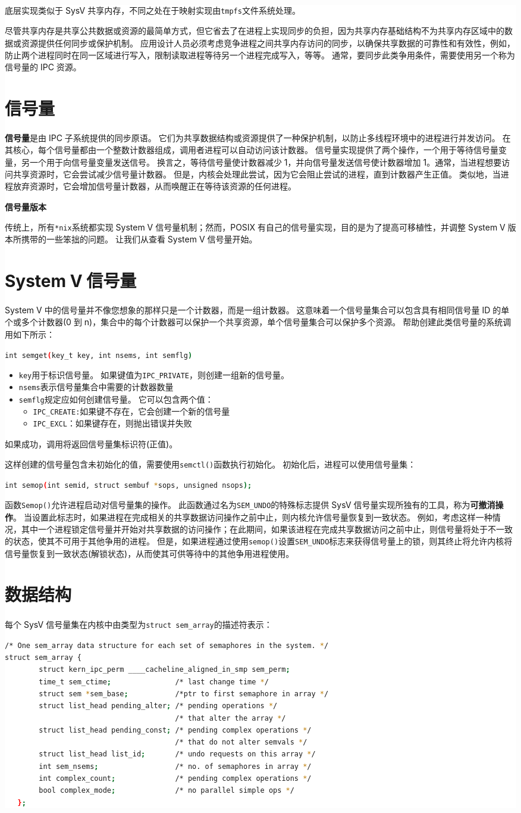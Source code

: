 底层实现类似于 SysV 共享内存，不同之处在于映射实现由`tmpfs`文件系统处理。

尽管共享内存是共享公共数据或资源的最简单方式，但它省去了在进程上实现同步的负担，因为共享内存基础结构不为共享内存区域中的数据或资源提供任何同步或保护机制。 应用设计人员必须考虑竞争进程之间共享内存访问的同步，以确保共享数据的可靠性和有效性，例如，防止两个进程同时在同一区域进行写入，限制读取进程等待另一个进程完成写入，等等。 通常，要同步此类争用条件，需要使用另一个称为信号量的 IPC 资源。

# 信号量

**信号量**是由 IPC 子系统提供的同步原语。 它们为共享数据结构或资源提供了一种保护机制，以防止多线程环境中的进程进行并发访问。 在其核心，每个信号量都由一个整数计数器组成，调用者进程可以自动访问该计数器。 信号量实现提供了两个操作，一个用于等待信号量变量，另一个用于向信号量变量发送信号。 换言之，等待信号量使计数器减少 1，并向信号量发送信号使计数器增加 1。通常，当进程想要访问共享资源时，它会尝试减少信号量计数器。 但是，内核会处理此尝试，因为它会阻止尝试的进程，直到计数器产生正值。 类似地，当进程放弃资源时，它会增加信号量计数器，从而唤醒正在等待该资源的任何进程。

**信号量版本**

传统上，所有`*nix`系统都实现 System V 信号量机制；然而，POSIX 有自己的信号量实现，目的是为了提高可移植性，并调整 System V 版本所携带的一些笨拙的问题。 让我们从查看 System V 信号量开始。

# System V 信号量

System V 中的信号量并不像您想象的那样只是一个计数器，而是一组计数器。 这意味着一个信号量集合可以包含具有相同信号量 ID 的单个或多个计数器(0 到 n)，集合中的每个计数器可以保护一个共享资源，单个信号量集合可以保护多个资源。 帮助创建此类信号量的系统调用如下所示：

```sh
int semget(key_t key, int nsems, int semflg)
```

*   `key`用于标识信号量。 如果键值为`IPC_PRIVATE`，则创建一组新的信号量。
*   `nsems`表示信号量集合中需要的计数器数量
*   `semflg`规定应如何创建信号量。 它可以包含两个值：
    *   `IPC_CREATE:`如果键不存在，它会创建一个新的信号量
    *   `IPC_EXCL`：如果键存在，则抛出错误并失败

如果成功，调用将返回信号量集标识符(正值)。

这样创建的信号量包含未初始化的值，需要使用`semctl()`函数执行初始化。 初始化后，进程可以使用信号量集：

```sh
int semop(int semid, struct sembuf *sops, unsigned nsops);
```

函数`Semop()`允许进程启动对信号量集的操作。 此函数通过名为`SEM_UNDO`的特殊标志提供 SysV 信号量实现所独有的工具，称为**可撤消操作**。 当设置此标志时，如果进程在完成相关的共享数据访问操作之前中止，则内核允许信号量恢复到一致状态。 例如，考虑这样一种情况，其中一个进程锁定信号量并开始对共享数据的访问操作；在此期间，如果该进程在完成共享数据访问之前中止，则信号量将处于不一致的状态，使其不可用于其他争用的进程。 但是，如果进程通过使用`semop()`设置`SEM_UNDO`标志来获得信号量上的锁，则其终止将允许内核将信号量恢复到一致状态(解锁状态)，从而使其可供等待中的其他争用进程使用。

# 数据结构

每个 SysV 信号量集在内核中由类型为`struct sem_array`的描述符表示：

```sh
/* One sem_array data structure for each set of semaphores in the system. */
struct sem_array {
        struct kern_ipc_perm ____cacheline_aligned_in_smp sem_perm;                                                                           
        time_t sem_ctime;               /* last change time */
        struct sem *sem_base;           /*ptr to first semaphore in array */
        struct list_head pending_alter; /* pending operations */
                                        /* that alter the array */
        struct list_head pending_const; /* pending complex operations */
                                        /* that do not alter semvals */
        struct list_head list_id;       /* undo requests on this array */
        int sem_nsems;                  /* no. of semaphores in array */
        int complex_count;              /* pending complex operations */
        bool complex_mode;              /* no parallel simple ops */
   };

```
